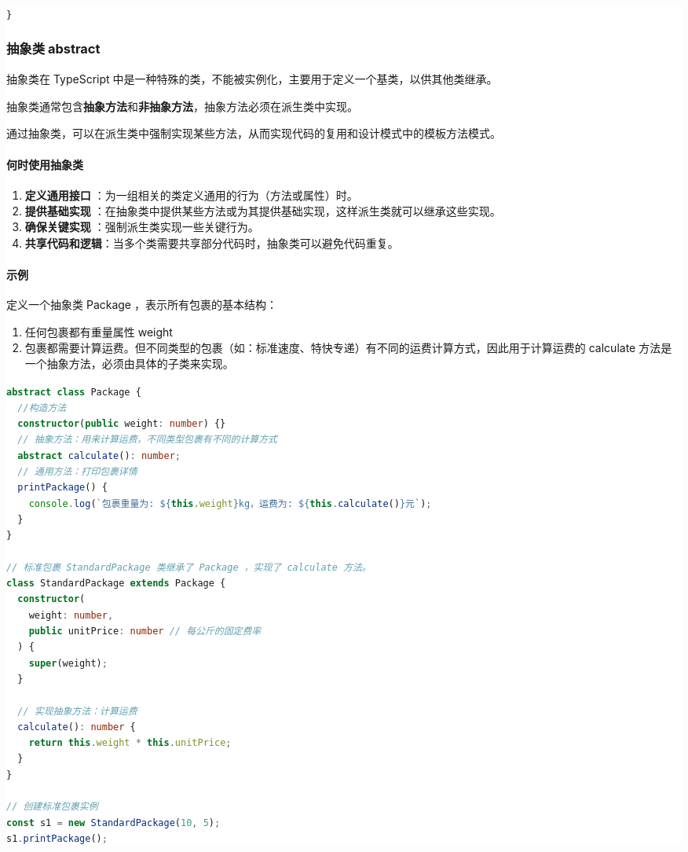 ```ts
}
```



###  抽象类 abstract

抽象类在 TypeScript 中是一种特殊的类，不能被实例化，主要用于定义一个基类，以供其他类继承。

抽象类通常包含**抽象方法**和**非抽象方法**，抽象方法必须在派生类中实现。

通过抽象类，可以在派生类中强制实现某些方法，从而实现代码的复用和设计模式中的模板方法模式。

#### 何时使⽤抽象类

1. **定义通用接口** ：为⼀组相关的类定义通⽤的⾏为（⽅法或属性）时。
2. **提供基础实现** ：在抽象类中提供某些⽅法或为其提供基础实现，这样派⽣类就可以继承这些实现。
3. **确保关键实现** ：强制派⽣类实现⼀些关键⾏为。
4. **共享代码和逻辑**：当多个类需要共享部分代码时，抽象类可以避免代码重复。

#### 示例

定义⼀个抽象类 Package ，表示所有包裹的基本结构：

1. 任何包裹都有重量属性 weight 
2. 包裹都需要计算运费。但不同类型的包裹（如：标准速度、特快专递）有不同的运费计算⽅式，因此⽤于计算运费的 calculate ⽅法是⼀个抽象⽅法，必须由具体的⼦类来实现。 

```ts
abstract class Package {
  //构造方法
  constructor(public weight: number) {}
  // 抽象⽅法：⽤来计算运费，不同类型包裹有不同的计算⽅式
  abstract calculate(): number;
  // 通⽤⽅法：打印包裹详情
  printPackage() {
    console.log(`包裹重量为: ${this.weight}kg，运费为: ${this.calculate()}元`);
  }
}

// 标准包裹 StandardPackage 类继承了 Package ，实现了 calculate ⽅法。
class StandardPackage extends Package {
  constructor(
    weight: number,
    public unitPrice: number // 每公⽄的固定费率
  ) {
    super(weight);
  }

  // 实现抽象⽅法：计算运费
  calculate(): number {
    return this.weight * this.unitPrice;
  }
}

// 创建标准包裹实例
const s1 = new StandardPackage(10, 5);
s1.printPackage();
```
